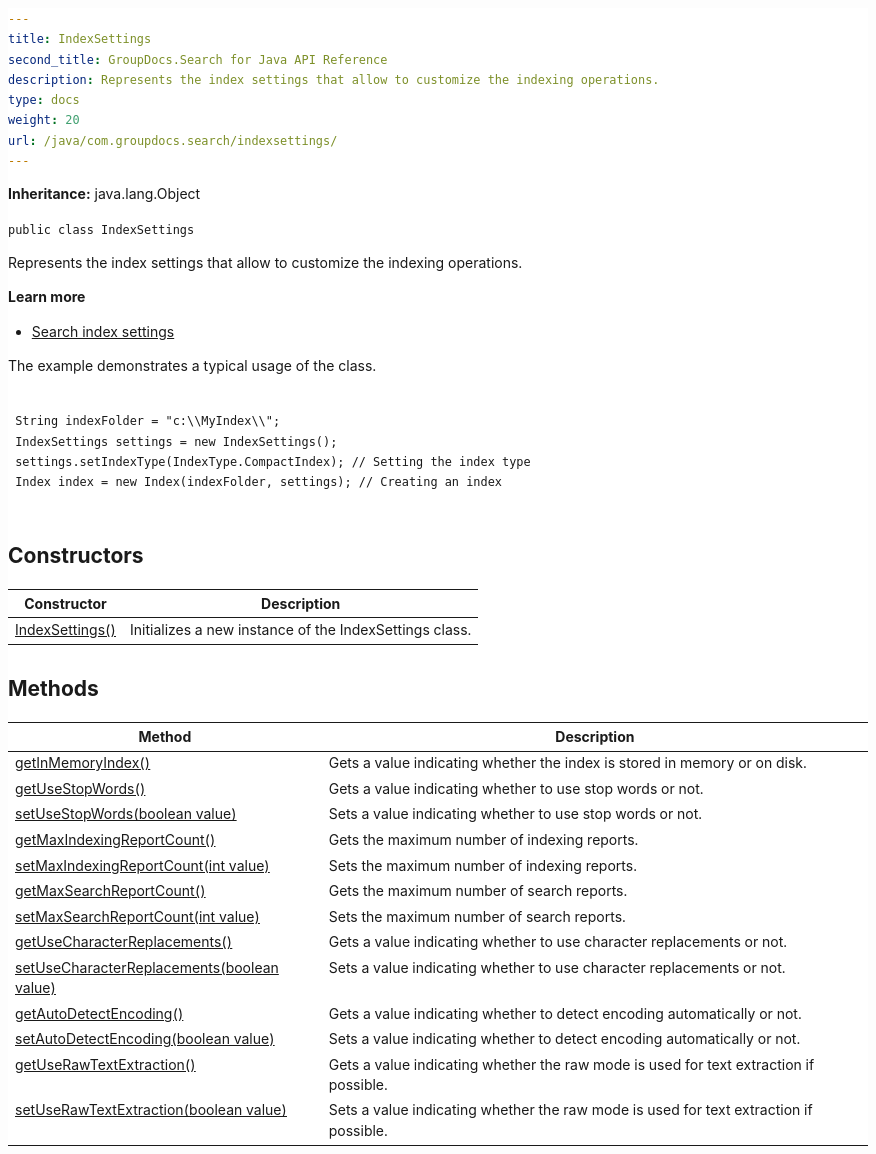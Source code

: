```yaml
---
title: IndexSettings
second_title: GroupDocs.Search for Java API Reference
description: Represents the index settings that allow to customize the indexing operations.
type: docs
weight: 20
url: /java/com.groupdocs.search/indexsettings/
---
```

**Inheritance:**
java.lang.Object
```
public class IndexSettings
```

Represents the index settings that allow to customize the indexing operations.

**Learn more**

 *  [Search index settings][]

The example demonstrates a typical usage of the class.

```

 String indexFolder = "c:\\MyIndex\\";
 IndexSettings settings = new IndexSettings();
 settings.setIndexType(IndexType.CompactIndex); // Setting the index type
 Index index = new Index(indexFolder, settings); // Creating an index
 
```


[Search index settings]: https://docs.groupdocs.com/display/searchjava/Search+index+settings
## Constructors

| Constructor | Description |
| --- | --- |
| [IndexSettings()](#IndexSettings--) | Initializes a new instance of the  IndexSettings  class. |
## Methods

| Method | Description |
| --- | --- |
| [getInMemoryIndex()](#getInMemoryIndex--) | Gets a value indicating whether the index is stored in memory or on disk. |
| [getUseStopWords()](#getUseStopWords--) | Gets a value indicating whether to use stop words or not. |
| [setUseStopWords(boolean value)](#setUseStopWords-boolean-) | Sets a value indicating whether to use stop words or not. |
| [getMaxIndexingReportCount()](#getMaxIndexingReportCount--) | Gets the maximum number of indexing reports. |
| [setMaxIndexingReportCount(int value)](#setMaxIndexingReportCount-int-) | Sets the maximum number of indexing reports. |
| [getMaxSearchReportCount()](#getMaxSearchReportCount--) | Gets the maximum number of search reports. |
| [setMaxSearchReportCount(int value)](#setMaxSearchReportCount-int-) | Sets the maximum number of search reports. |
| [getUseCharacterReplacements()](#getUseCharacterReplacements--) | Gets a value indicating whether to use character replacements or not. |
| [setUseCharacterReplacements(boolean value)](#setUseCharacterReplacements-boolean-) | Sets a value indicating whether to use character replacements or not. |
| [getAutoDetectEncoding()](#getAutoDetectEncoding--) | Gets a value indicating whether to detect encoding automatically or not. |
| [setAutoDetectEncoding(boolean value)](#setAutoDetectEncoding-boolean-) | Sets a value indicating whether to detect encoding automatically or not. |
| [getUseRawTextExtraction()](#getUseRawTextExtraction--) | Gets a value indicating whether the raw mode is used for text extraction if possible. |
| [setUseRawTextExtraction(boolean value)](#setUseRawTextExtraction-boolean-) | Sets a value indicating whether the raw mode is used for text extraction if possible. |